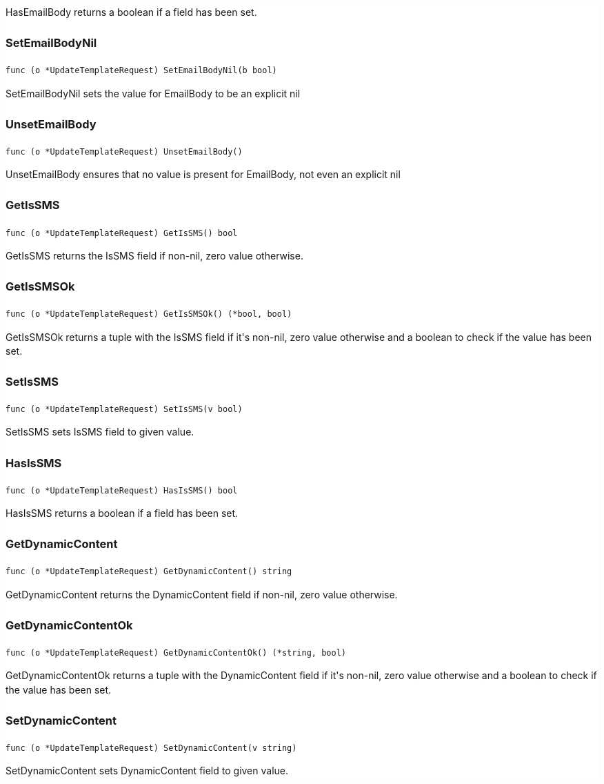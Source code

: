 HasEmailBody returns a boolean if a field has been set.

### SetEmailBodyNil

`func (o *UpdateTemplateRequest) SetEmailBodyNil(b bool)`

 SetEmailBodyNil sets the value for EmailBody to be an explicit nil

### UnsetEmailBody
`func (o *UpdateTemplateRequest) UnsetEmailBody()`

UnsetEmailBody ensures that no value is present for EmailBody, not even an explicit nil
### GetIsSMS

`func (o *UpdateTemplateRequest) GetIsSMS() bool`

GetIsSMS returns the IsSMS field if non-nil, zero value otherwise.

### GetIsSMSOk

`func (o *UpdateTemplateRequest) GetIsSMSOk() (*bool, bool)`

GetIsSMSOk returns a tuple with the IsSMS field if it's non-nil, zero value otherwise
and a boolean to check if the value has been set.

### SetIsSMS

`func (o *UpdateTemplateRequest) SetIsSMS(v bool)`

SetIsSMS sets IsSMS field to given value.

### HasIsSMS

`func (o *UpdateTemplateRequest) HasIsSMS() bool`

HasIsSMS returns a boolean if a field has been set.

### GetDynamicContent

`func (o *UpdateTemplateRequest) GetDynamicContent() string`

GetDynamicContent returns the DynamicContent field if non-nil, zero value otherwise.

### GetDynamicContentOk

`func (o *UpdateTemplateRequest) GetDynamicContentOk() (*string, bool)`

GetDynamicContentOk returns a tuple with the DynamicContent field if it's non-nil, zero value otherwise
and a boolean to check if the value has been set.

### SetDynamicContent

`func (o *UpdateTemplateRequest) SetDynamicContent(v string)`

SetDynamicContent sets DynamicContent field to given value.
